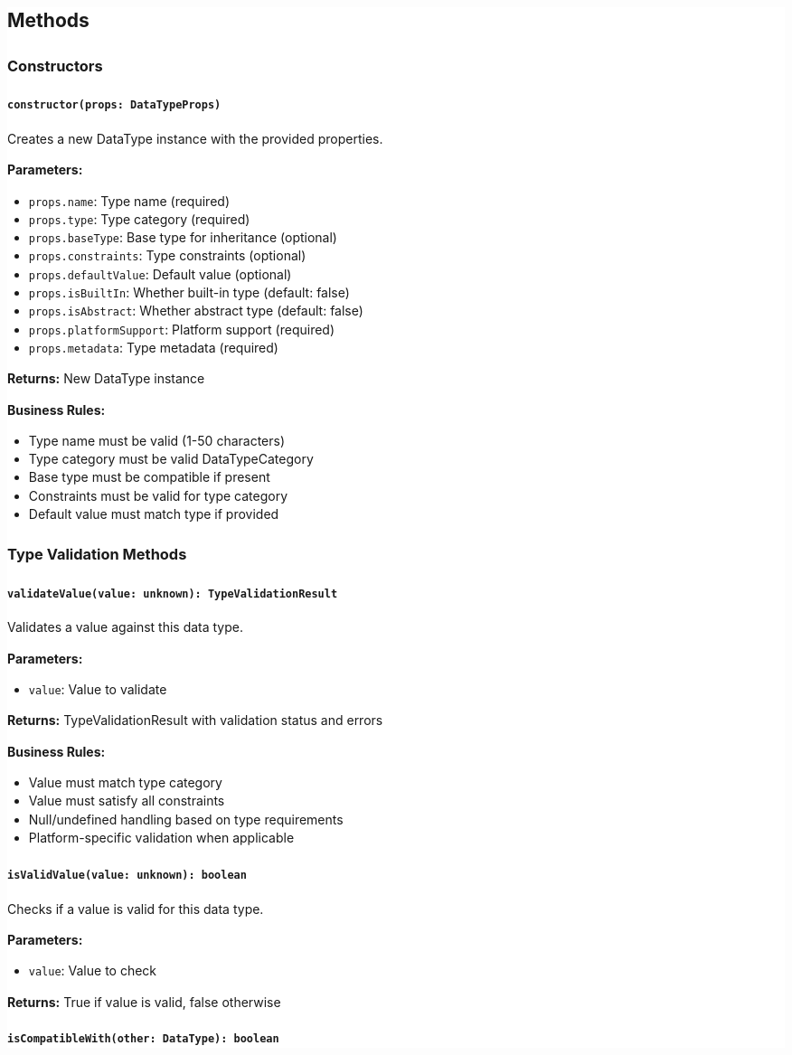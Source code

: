 ## Methods

### Constructors

#### `constructor(props: DataTypeProps)`

Creates a new DataType instance with the provided properties.

**Parameters:**
- `props.name`: Type name (required)
- `props.type`: Type category (required)
- `props.baseType`: Base type for inheritance (optional)
- `props.constraints`: Type constraints (optional)
- `props.defaultValue`: Default value (optional)
- `props.isBuiltIn`: Whether built-in type (default: false)
- `props.isAbstract`: Whether abstract type (default: false)
- `props.platformSupport`: Platform support (required)
- `props.metadata`: Type metadata (required)

**Returns:** New DataType instance

**Business Rules:**
- Type name must be valid (1-50 characters)
- Type category must be valid DataTypeCategory
- Base type must be compatible if present
- Constraints must be valid for type category
- Default value must match type if provided

### Type Validation Methods

#### `validateValue(value: unknown): TypeValidationResult`

Validates a value against this data type.

**Parameters:**
- `value`: Value to validate

**Returns:** TypeValidationResult with validation status and errors

**Business Rules:**
- Value must match type category
- Value must satisfy all constraints
- Null/undefined handling based on type requirements
- Platform-specific validation when applicable

#### `isValidValue(value: unknown): boolean`

Checks if a value is valid for this data type.

**Parameters:**
- `value`: Value to check

**Returns:** True if value is valid, false otherwise

#### `isCompatibleWith(other: DataType): boolean`
